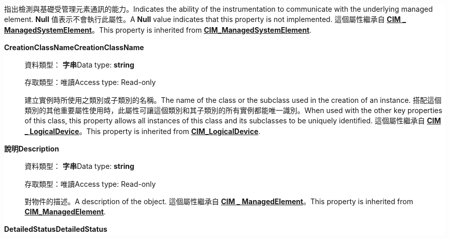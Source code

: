 <span data-ttu-id="394f9-189">指出檢測與基礎受管理元素通訊的能力。</span><span class="sxs-lookup"><span data-stu-id="394f9-189">Indicates the ability of the instrumentation to communicate with the underlying managed element.</span></span> <span data-ttu-id="394f9-190">**Null** 值表示不會執行此屬性。</span><span class="sxs-lookup"><span data-stu-id="394f9-190">A **Null** value indicates that this property is not implemented.</span></span> <span data-ttu-id="394f9-191">這個屬性繼承自 [**CIM \_ ManagedSystemElement**](/windows/desktop/CIMWin32Prov/cim-managedsystemelement)。</span><span class="sxs-lookup"><span data-stu-id="394f9-191">This property is inherited from [**CIM\_ManagedSystemElement**](/windows/desktop/CIMWin32Prov/cim-managedsystemelement).</span></span>

</dd> <dt>

<span data-ttu-id="394f9-192">**CreationClassName**</span><span class="sxs-lookup"><span data-stu-id="394f9-192">**CreationClassName**</span></span>
</dt> <dd> <dl> <dt>

<span data-ttu-id="394f9-193">資料類型： **字串**</span><span class="sxs-lookup"><span data-stu-id="394f9-193">Data type: **string**</span></span>
</dt> <dt>

<span data-ttu-id="394f9-194">存取類型：唯讀</span><span class="sxs-lookup"><span data-stu-id="394f9-194">Access type: Read-only</span></span>
</dt> </dl>

<span data-ttu-id="394f9-195">建立實例時所使用之類別或子類別的名稱。</span><span class="sxs-lookup"><span data-stu-id="394f9-195">The name of the class or the subclass used in the creation of an instance.</span></span> <span data-ttu-id="394f9-196">搭配這個類別的其他重要屬性使用時，此屬性可讓這個類別和其子類別的所有實例都能唯一識別。</span><span class="sxs-lookup"><span data-stu-id="394f9-196">When used with the other key properties of this class, this property allows all instances of this class and its subclasses to be uniquely identified.</span></span> <span data-ttu-id="394f9-197">這個屬性繼承自 [**CIM \_ LogicalDevice**](/windows/desktop/CIMWin32Prov/cim-logicaldevice)。</span><span class="sxs-lookup"><span data-stu-id="394f9-197">This property is inherited from [**CIM\_LogicalDevice**](/windows/desktop/CIMWin32Prov/cim-logicaldevice).</span></span>

</dd> <dt>

<span data-ttu-id="394f9-198">**說明**</span><span class="sxs-lookup"><span data-stu-id="394f9-198">**Description**</span></span>
</dt> <dd> <dl> <dt>

<span data-ttu-id="394f9-199">資料類型： **字串**</span><span class="sxs-lookup"><span data-stu-id="394f9-199">Data type: **string**</span></span>
</dt> <dt>

<span data-ttu-id="394f9-200">存取類型：唯讀</span><span class="sxs-lookup"><span data-stu-id="394f9-200">Access type: Read-only</span></span>
</dt> </dl>

<span data-ttu-id="394f9-201">對物件的描述。</span><span class="sxs-lookup"><span data-stu-id="394f9-201">A description of the object.</span></span> <span data-ttu-id="394f9-202">這個屬性繼承自 [**CIM \_ ManagedElement**](/previous-versions/windows/desktop/iscsitarg/cim-managedelement)。</span><span class="sxs-lookup"><span data-stu-id="394f9-202">This property is inherited from [**CIM\_ManagedElement**](/previous-versions/windows/desktop/iscsitarg/cim-managedelement).</span></span>

</dd> <dt>

<span data-ttu-id="394f9-203">**DetailedStatus**</span><span class="sxs-lookup"><span data-stu-id="394f9-203">**DetailedStatus**</span></span>
</dt> <dd> <dl> <dt>
